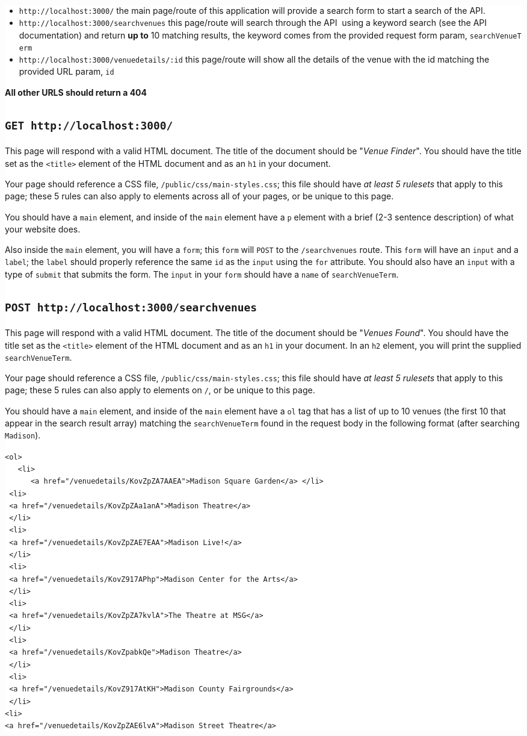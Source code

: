 *   `http://localhost:3000/` the main page/route of this application will provide a search form to start a search of the API.
*   `http://localhost:3000/searchvenues` this page/route will search through the API  using a keyword search (see the API documentation) and return **up to** 10 matching results, the keyword comes from the provided request form param, `searchVenueTerm`
*   `http://localhost:3000/venuedetails/:id` this page/route will show all the details of the venue with the id matching the provided URL param, `id`

**All other URLS should return a 404**

`GET http://localhost:3000/`
----------------------------

This page will respond with a valid HTML document. The title of the document should be "_Venue Finder_". You should have the title set as the `<title>` element of the HTML document and as an `h1` in your document.

Your page should reference a CSS file, `/public/css/main-styles.css`; this file should have _at least 5 rulesets_ that apply to this page; these 5 rules can also apply to elements across all of your pages, or be unique to this page.

You should have a `main` element, and inside of the `main` element have a `p` element with a brief (2-3 sentence description) of what your website does.

Also inside the `main` element, you will have a `form`; this `form` will `POST` to the `/searchvenues` route. This `form` will have an `input` and a `label`; the `label` should properly reference the same `id` as the `input` using the `for` attribute. You should also have an `input` with a type of `submit` that submits the form. The `input` in your `form` should have a `name` of `searchVenueTerm`.

`POST http://localhost:3000/searchvenues`
-----------------------------------------

This page will respond with a valid HTML document. The title of the document should be "_Venues Found_". You should have the title set as the `<title>` element of the HTML document and as an `h1` in your document. In an `h2` element, you will print the supplied `searchVenueTerm`.

Your page should reference a CSS file, `/public/css/main-styles.css`; this file should have _at least 5 rulesets_ that apply to this page; these 5 rules can also apply to elements on `/`, or be unique to this page.

You should have a `main` element, and inside of the `main` element have a `ol` tag that has a list of up to 10 venues (the first 10 that appear in the search result array) matching the `searchVenueTerm` found in the request body in the following format (after searching `Madison`).
```
<ol>
   <li>
      <a href="/venuedetails/KovZpZA7AAEA">Madison Square Garden</a> </li> 
 <li> 
 <a href="/venuedetails/KovZpZAa1anA">Madison Theatre</a> 
 </li> 
 <li> 
 <a href="/venuedetails/KovZpZAE7EAA">Madison Live!</a> 
 </li> 
 <li> 
 <a href="/venuedetails/KovZ917APhp">Madison Center for the Arts</a> 
 </li> 
 <li> 
 <a href="/venuedetails/KovZpZA7kvlA">The Theatre at MSG</a> 
 </li> 
 <li> 
 <a href="/venuedetails/KovZpabkQe">Madison Theatre</a> 
 </li> 
 <li> 
 <a href="/venuedetails/KovZ917AtKH">Madison County Fairgrounds</a> 
 </li>
<li> 
<a href="/venuedetails/KovZpZAE6lvA">Madison Street Theatre</a> 
```